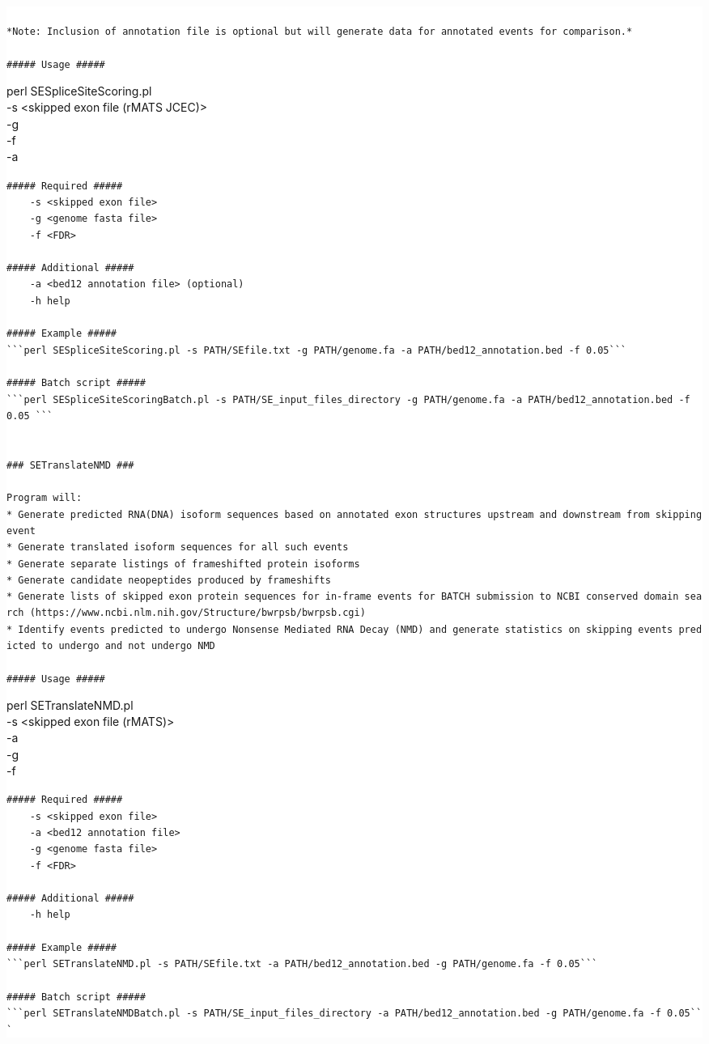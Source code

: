 ```

*Note: Inclusion of annotation file is optional but will generate data for annotated events for comparison.*

##### Usage #####
```
perl SESpliceSiteScoring.pl \
	-s <skipped exon file (rMATS JCEC)> \
	-g <genome fasta file> \
	-f <FDR> \
	-a <bed12 annotation file>
```
##### Required #####
	-s <skipped exon file>
	-g <genome fasta file>
	-f <FDR>

##### Additional #####
	-a <bed12 annotation file> (optional)
	-h help

##### Example #####
```perl SESpliceSiteScoring.pl -s PATH/SEfile.txt -g PATH/genome.fa -a PATH/bed12_annotation.bed -f 0.05```

##### Batch script #####
```perl SESpliceSiteScoringBatch.pl -s PATH/SE_input_files_directory -g PATH/genome.fa -a PATH/bed12_annotation.bed -f 0.05 ```


### SETranslateNMD ###

Program will:
* Generate predicted RNA(DNA) isoform sequences based on annotated exon structures upstream and downstream from skipping event
* Generate translated isoform sequences for all such events
* Generate separate listings of frameshifted protein isoforms
* Generate candidate neopeptides produced by frameshifts
* Generate lists of skipped exon protein sequences for in-frame events for BATCH submission to NCBI conserved domain search (https://www.ncbi.nlm.nih.gov/Structure/bwrpsb/bwrpsb.cgi)
* Identify events predicted to undergo Nonsense Mediated RNA Decay (NMD) and generate statistics on skipping events predicted to undergo and not undergo NMD

##### Usage #####
```
perl SETranslateNMD.pl \
	-s <skipped exon file (rMATS)> \
	-a <bed12 annotation file> \
	-g <genome fasta file> \
	-f <FDR>
```
##### Required #####
	-s <skipped exon file>
	-a <bed12 annotation file>
	-g <genome fasta file>
	-f <FDR>

##### Additional #####
	-h help

##### Example #####
```perl SETranslateNMD.pl -s PATH/SEfile.txt -a PATH/bed12_annotation.bed -g PATH/genome.fa -f 0.05```

##### Batch script #####
```perl SETranslateNMDBatch.pl -s PATH/SE_input_files_directory -a PATH/bed12_annotation.bed -g PATH/genome.fa -f 0.05```

```